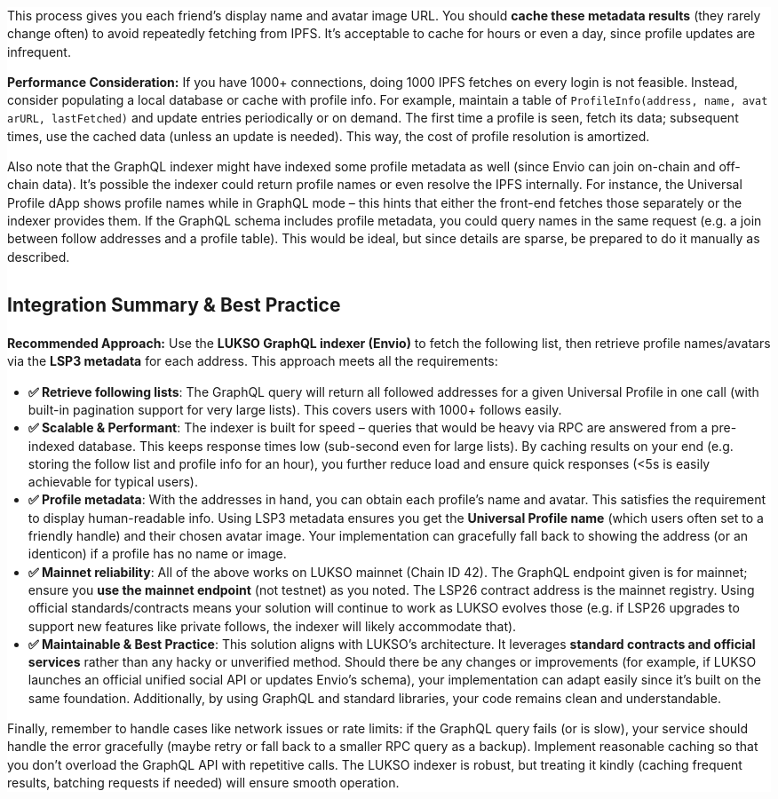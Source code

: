 This process gives you each friend’s display name and avatar image URL. You should **cache these metadata results** (they rarely change often) to avoid repeatedly fetching from IPFS. It’s acceptable to cache for hours or even a day, since profile updates are infrequent.

**Performance Consideration:** If you have 1000+ connections, doing 1000 IPFS fetches on every login is not feasible. Instead, consider populating a local database or cache with profile info. For example, maintain a table of `ProfileInfo(address, name, avatarURL, lastFetched)` and update entries periodically or on demand. The first time a profile is seen, fetch its data; subsequent times, use the cached data (unless an update is needed). This way, the cost of profile resolution is amortized.

Also note that the GraphQL indexer might have indexed some profile metadata as well (since Envio can join on-chain and off-chain data). It’s possible the indexer could return profile names or even resolve the IPFS internally. For instance, the Universal Profile dApp shows profile names while in GraphQL mode – this hints that either the front-end fetches those separately or the indexer provides them. If the GraphQL schema includes profile metadata, you could query names in the same request (e.g. a join between follow addresses and a profile table). This would be ideal, but since details are sparse, be prepared to do it manually as described.

## Integration Summary & Best Practice

**Recommended Approach:** Use the **LUKSO GraphQL indexer (Envio)** to fetch the following list, then retrieve profile names/avatars via the **LSP3 metadata** for each address. This approach meets all the requirements:

* **✅ Retrieve following lists**: The GraphQL query will return all followed addresses for a given Universal Profile in one call (with built-in pagination support for very large lists). This covers users with 1000+ follows easily.
* **✅ Scalable & Performant**: The indexer is built for speed – queries that would be heavy via RPC are answered from a pre-indexed database. This keeps response times low (sub-second even for large lists). By caching results on your end (e.g. storing the follow list and profile info for an hour), you further reduce load and ensure quick responses (<5s is easily achievable for typical users).
* **✅ Profile metadata**: With the addresses in hand, you can obtain each profile’s name and avatar. This satisfies the requirement to display human-readable info. Using LSP3 metadata ensures you get the **Universal Profile name** (which users often set to a friendly handle) and their chosen avatar image. Your implementation can gracefully fall back to showing the address (or an identicon) if a profile has no name or image.
* **✅ Mainnet reliability**: All of the above works on LUKSO mainnet (Chain ID 42). The GraphQL endpoint given is for mainnet; ensure you **use the mainnet endpoint** (not testnet) as you noted. The LSP26 contract address is the mainnet registry. Using official standards/contracts means your solution will continue to work as LUKSO evolves those (e.g. if LSP26 upgrades to support new features like private follows, the indexer will likely accommodate that).
* **✅ Maintainable & Best Practice**: This solution aligns with LUKSO’s architecture. It leverages **standard contracts and official services** rather than any hacky or unverified method. Should there be any changes or improvements (for example, if LUKSO launches an official unified social API or updates Envio’s schema), your implementation can adapt easily since it’s built on the same foundation. Additionally, by using GraphQL and standard libraries, your code remains clean and understandable.

Finally, remember to handle cases like network issues or rate limits: if the GraphQL query fails (or is slow), your service should handle the error gracefully (maybe retry or fall back to a smaller RPC query as a backup). Implement reasonable caching so that you don’t overload the GraphQL API with repetitive calls. The LUKSO indexer is robust, but treating it kindly (caching frequent results, batching requests if needed) will ensure smooth operation.
